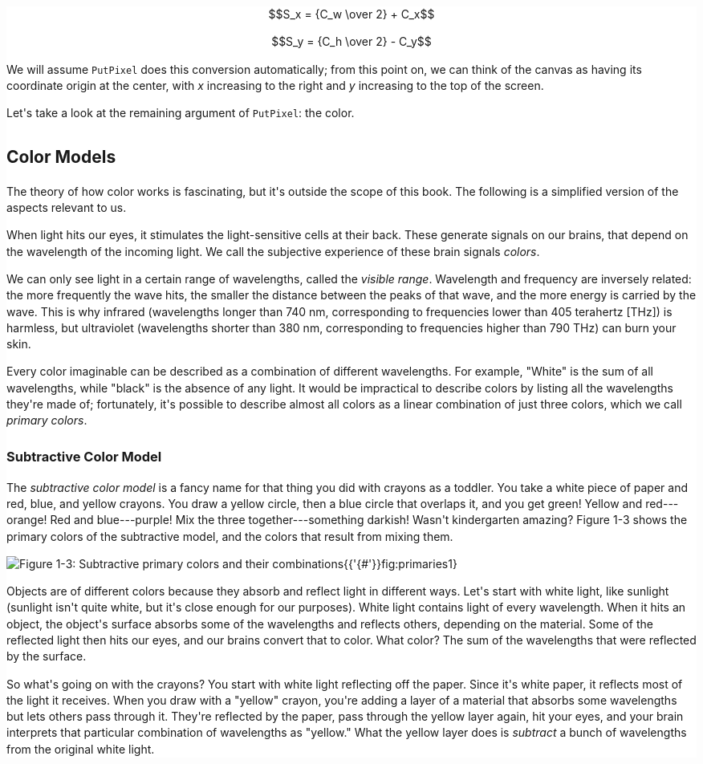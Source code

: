 $$S_x = {C_w \over 2} + C_x$$

$$S_y = {C_h \over 2} - C_y$$

We will assume `PutPixel` does this conversion automatically; from this point on, we can think of the canvas as having its coordinate origin at the center, with $x$ increasing to the right and $y$ increasing to the top of the screen.

Let's take a look at the remaining argument of `PutPixel`: the color.

## Color Models

The theory of how color works is fascinating, but it's outside the scope of this book. The following is a simplified version of the aspects relevant to us.

When light hits our eyes, it stimulates the light-sensitive cells at their back. These generate signals on our brains, that depend on the wavelength of the incoming light. We call the subjective experience of these brain signals *colors*.

We can only see light in a certain range of wavelengths, called the *visible range*. Wavelength and frequency are inversely related: the more frequently the wave hits, the smaller the distance between the peaks of that wave, and the more energy is carried by the wave. This is why infrared (wavelengths longer than 740 nm, corresponding to frequencies lower than 405 terahertz \[THz\]) is harmless, but ultraviolet (wavelengths shorter than 380 nm, corresponding to frequencies higher than 790 THz) can burn your skin.

Every color imaginable can be described as a combination of different wavelengths. For example, "White" is the sum of all wavelengths, while "black" is the absence of any light. It would be impractical to describe colors by listing all the wavelengths they're made of; fortunately, it's possible to describe almost all colors as a linear combination of just three colors, which we call *primary colors*.

### Subtractive Color Model

The *subtractive color model* is a fancy name for that thing you did with crayons as a toddler. You take a white piece of paper and red, blue, and yellow crayons. You draw a yellow circle, then a blue circle that overlaps it, and you get green! Yellow and red---orange! Red and blue---purple! Mix the three together---something darkish! Wasn't kindergarten amazing? Figure&nbsp;1-3 shows the primary colors of the subtractive model, and the colors that result from mixing them.

![Figure&nbsp;1-3: Subtractive primary colors and their combinations](/computer-graphics-from-scratch/images/01-primaries1.png){{'{#'}}fig:primaries1}

Objects are of different colors because they absorb and reflect light in different ways. Let's start with white light, like sunlight (sunlight isn't quite white, but it's close enough for our purposes). White light contains light of every wavelength. When it hits an object, the object's surface absorbs some of the wavelengths and reflects others, depending on the material. Some of the reflected light then hits our eyes, and our brains convert that to color. What color? The sum of the wavelengths that were reflected by the surface.

So what's going on with the crayons? You start with white light reflecting off the paper. Since it's white paper, it reflects most of the light it receives. When you draw with a "yellow" crayon, you're adding a layer of a material that absorbs some wavelengths but lets others pass through it. They're reflected by the paper, pass through the yellow layer again, hit your eyes, and your brain interprets that particular combination of wavelengths as "yellow." What the yellow layer does is *subtract* a bunch of wavelengths from the original white light.
